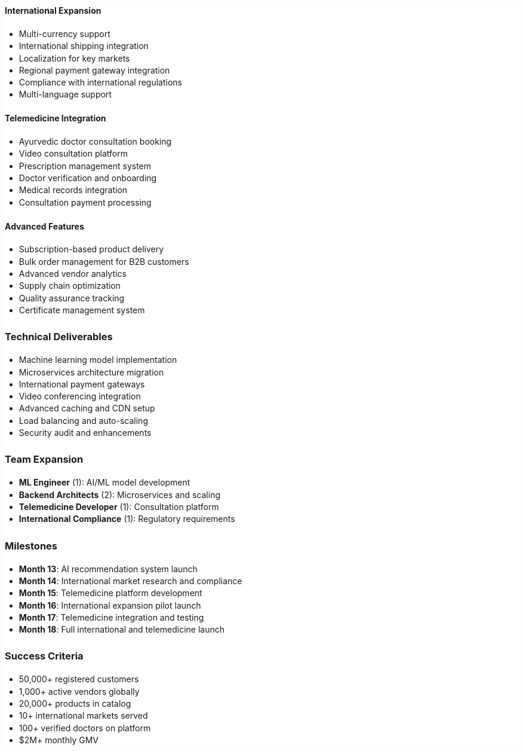 #### International Expansion
- Multi-currency support
- International shipping integration
- Localization for key markets
- Regional payment gateway integration
- Compliance with international regulations
- Multi-language support

#### Telemedicine Integration
- Ayurvedic doctor consultation booking
- Video consultation platform
- Prescription management system
- Doctor verification and onboarding
- Medical records integration
- Consultation payment processing

#### Advanced Features
- Subscription-based product delivery
- Bulk order management for B2B customers
- Advanced vendor analytics
- Supply chain optimization
- Quality assurance tracking
- Certificate management system

### Technical Deliverables
- Machine learning model implementation
- Microservices architecture migration
- International payment gateways
- Video conferencing integration
- Advanced caching and CDN setup
- Load balancing and auto-scaling
- Security audit and enhancements

### Team Expansion
- **ML Engineer** (1): AI/ML model development
- **Backend Architects** (2): Microservices and scaling
- **Telemedicine Developer** (1): Consultation platform
- **International Compliance** (1): Regulatory requirements

### Milestones
- **Month 13**: AI recommendation system launch
- **Month 14**: International market research and compliance
- **Month 15**: Telemedicine platform development
- **Month 16**: International expansion pilot launch
- **Month 17**: Telemedicine integration and testing
- **Month 18**: Full international and telemedicine launch

### Success Criteria
- 50,000+ registered customers
- 1,000+ active vendors globally
- 20,000+ products in catalog
- 10+ international markets served
- 100+ verified doctors on platform
- $2M+ monthly GMV
